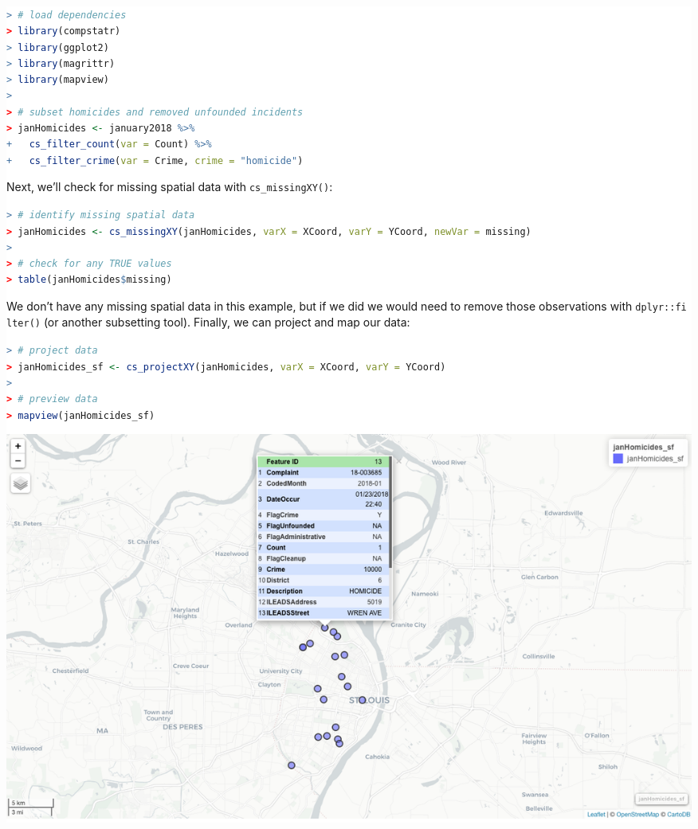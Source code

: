 ``` r
> # load dependencies
> library(compstatr)
> library(ggplot2)
> library(magrittr)
> library(mapview)
> 
> # subset homicides and removed unfounded incidents
> janHomicides <- january2018 %>%
+   cs_filter_count(var = Count) %>%
+   cs_filter_crime(var = Crime, crime = "homicide")
```

Next, we’ll check for missing spatial data with `cs_missingXY()`:

``` r
> # identify missing spatial data
> janHomicides <- cs_missingXY(janHomicides, varX = XCoord, varY = YCoord, newVar = missing)
> 
> # check for any TRUE values
> table(janHomicides$missing)
```

We don’t have any missing spatial data in this example, but if we did we
would need to remove those observations with `dplyr::filter()` (or
another subsetting tool). Finally, we can project and map our data:

``` r
> # project data
> janHomicides_sf <- cs_projectXY(janHomicides, varX = XCoord, varY = YCoord)
> 
> # preview data
> mapview(janHomicides_sf)
```

<img src="man/figures/homicide_mapview.png" width="100%" />
